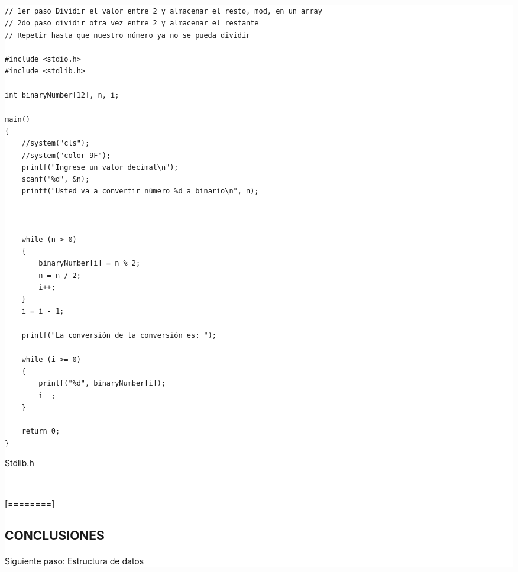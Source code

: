     // 1er paso Dividir el valor entre 2 y almacenar el resto, mod, en un array
    // 2do paso dividir otra vez entre 2 y almacenar el restante
    // Repetir hasta que nuestro número ya no se pueda dividir
    
    #include <stdio.h>
    #include <stdlib.h>
    
    int binaryNumber[12], n, i;
    
    main()
    {
        //system("cls");
        //system("color 9F");
        printf("Ingrese un valor decimal\n");
        scanf("%d", &n);
        printf("Usted va a convertir número %d a binario\n", n);
    
    
        
        while (n > 0)
        {
            binaryNumber[i] = n % 2;
            n = n / 2;
            i++;
        }
        i = i - 1;
    
        printf("La conversión de la conversión es: ");
    
        while (i >= 0)
        {
            printf("%d", binaryNumber[i]);
            i--;
        }
    
        return 0;
    }
    



[Stdlib.h](https://www.tutorialspoint.com/c_standard_library/stdlib_h.htm "Stdlib.h")


<br>

[========]


## CONCLUSIONES

Siguiente paso: Estructura de datos


